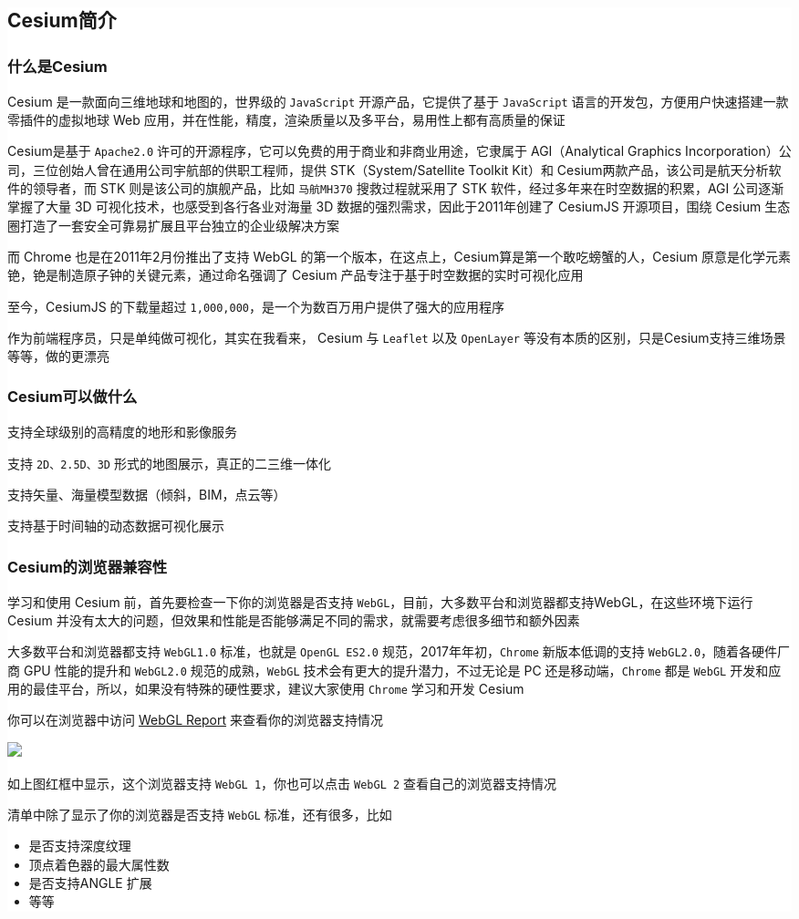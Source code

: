 

## Cesium简介

### 什么是Cesium

Cesium 是一款面向三维地球和地图的，世界级的 `JavaScript` 开源产品，它提供了基于 `JavaScript` 语言的开发包，方便用户快速搭建一款零插件的虚拟地球 Web 应用，并在性能，精度，渲染质量以及多平台，易用性上都有高质量的保证

Cesium是基于 `Apache2.0` 许可的开源程序，它可以免费的用于商业和非商业用途，它隶属于 AGI（Analytical Graphics Incorporation）公司，三位创始人曾在通用公司宇航部的供职工程师，提供 STK（System/Satellite Toolkit Kit）和 Cesium两款产品，该公司是航天分析软件的领导者，而 STK 则是该公司的旗舰产品，比如 `马航MH370` 搜救过程就采用了 STK 软件，经过多年来在时空数据的积累，AGI 公司逐渐掌握了大量 3D 可视化技术，也感受到各行各业对海量 3D 数据的强烈需求，因此于2011年创建了 CesiumJS 开源项目，围绕 Cesium 生态圈打造了一套安全可靠易扩展且平台独立的企业级解决方案

而 Chrome 也是在2011年2月份推出了支持 WebGL 的第一个版本，在这点上，Cesium算是第一个敢吃螃蟹的人，Cesium 原意是化学元素铯，铯是制造原子钟的关键元素，通过命名强调了 Cesium 产品专注于基于时空数据的实时可视化应用

至今，CesiumJS 的下载量超过 `1,000,000`，是一个为数百万用户提供了强大的应用程序

作为前端程序员，只是单纯做可视化，其实在我看来， Cesium 与 `Leaflet` 以及 `OpenLayer` 等没有本质的区别，只是Cesium支持三维场景等等，做的更漂亮



### Cesium可以做什么

支持全球级别的高精度的地形和影像服务

支持 `2D、2.5D、3D` 形式的地图展示，真正的二三维一体化

支持矢量、海量模型数据（倾斜，BIM，点云等）

支持基于时间轴的动态数据可视化展示



### Cesium的浏览器兼容性

学习和使用 Cesium 前，首先要检查一下你的浏览器是否支持 `WebGL`，目前，大多数平台和浏览器都支持WebGL，在这些环境下运行 Cesium 并没有太大的问题，但效果和性能是否能够满足不同的需求，就需要考虑很多细节和额外因素

大多数平台和浏览器都支持 `WebGL1.0` 标准，也就是 `OpenGL ES2.0` 规范，2017年年初，`Chrome` 新版本低调的支持 `WebGL2.0`，随着各硬件厂商 GPU 性能的提升和 `WebGL2.0` 规范的成熟，`WebGL` 技术会有更大的提升潜力，不过无论是 PC 还是移动端，`Chrome` 都是 `WebGL` 开发和应用的最佳平台，所以，如果没有特殊的硬性要求，建议大家使用 `Chrome` 学习和开发 Cesium

你可以在浏览器中访问 [WebGL Report](https://webglreport.com/) 来查看你的浏览器支持情况

![](https://gitee.com/IsboyJC/PictureBed/raw/master/other/image-20200715000329348.png)



如上图红框中显示，这个浏览器支持 `WebGL 1`，你也可以点击 `WebGL 2` 查看自己的浏览器支持情况

清单中除了显示了你的浏览器是否支持 `WebGL` 标准，还有很多，比如

- 是否支持深度纹理
- 顶点着色器的最大属性数
- 是否支持ANGLE 扩展
- 等等

